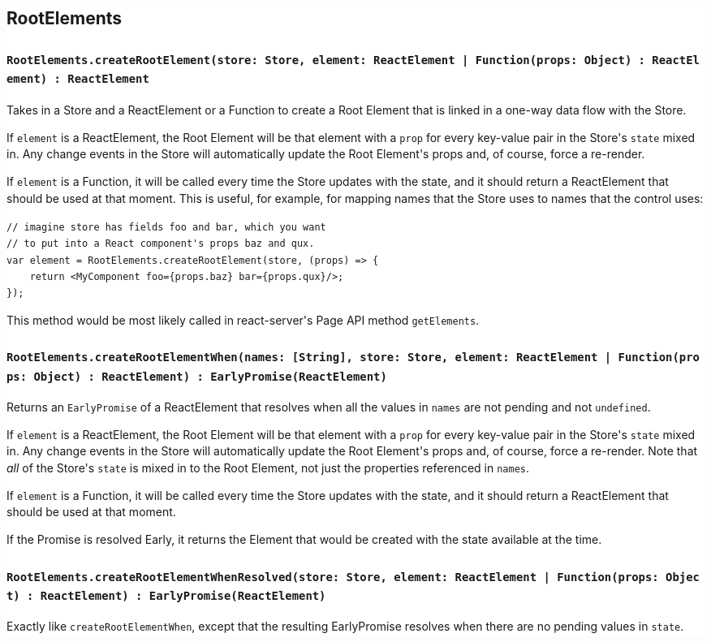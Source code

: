 ## RootElements

### `RootElements.createRootElement(store: Store, element: ReactElement | Function(props: Object) : ReactElement) : ReactElement`

Takes in a Store and a ReactElement or a Function to create a Root Element that is linked in a one-way data flow with the Store.

If `element` is a ReactElement, the Root Element will be that element with a `prop` for every key-value pair in the Store's `state` mixed in. Any change events in the Store will automatically update the Root Element's props and, of course, force a re-render.

If `element` is a Function, it will be called every time the Store updates with the state, and it should return a ReactElement that should be used at that moment. This is useful, for example, for mapping names that the Store uses to names that the control uses:

```
// imagine store has fields foo and bar, which you want
// to put into a React component's props baz and qux.
var element = RootElements.createRootElement(store, (props) => {
    return <MyComponent foo={props.baz} bar={props.qux}/>;
});
```

This method would be most likely called in react-server's Page API method `getElements`.

### `RootElements.createRootElementWhen(names: [String], store: Store, element: ReactElement | Function(props: Object) : ReactElement) : EarlyPromise(ReactElement)`

Returns an `EarlyPromise` of a ReactElement that resolves when all the values in `names` are not pending and not `undefined`.

If `element` is a ReactElement, the Root Element will be that element with a `prop` for every key-value pair in the Store's `state` mixed in. Any change events in the Store will automatically update the Root Element's props and, of course, force a re-render. Note that *all* of the Store's `state` is mixed in to the Root Element, not just the properties referenced in `names`.

If `element` is a Function, it will be called every time the Store updates with the state, and it should return a ReactElement that should be used at that moment.

If the Promise is resolved Early, it returns the Element that would be created with the state available at the time.

### `RootElements.createRootElementWhenResolved(store: Store, element: ReactElement | Function(props: Object) : ReactElement) : EarlyPromise(ReactElement)`

Exactly like `createRootElementWhen`, except that the resulting EarlyPromise resolves when there are no pending values in `state`.
